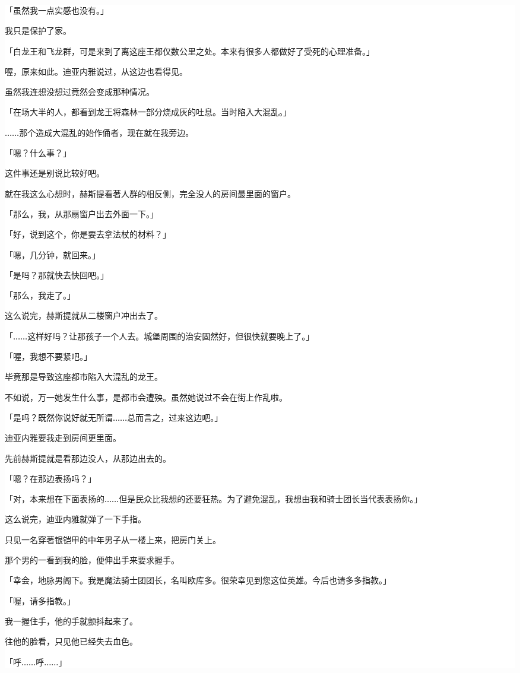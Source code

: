 「虽然我一点实感也没有。」

我只是保护了家。

「白龙王和飞龙群，可是来到了离这座王都仅数公里之处。本来有很多人都做好了受死的心理准备。」

喔，原来如此。迪亚内雅说过，从这边也看得见。

虽然我连想没想过竟然会变成那种情况。

「在场大半的人，都看到龙王将森林一部分烧成灰的吐息。当时陷入大混乱。」

……那个造成大混乱的始作俑者，现在就在我旁边。

「嗯？什么事？」

这件事还是别说比较好吧。

就在我这么心想时，赫斯提看著人群的相反侧，完全没人的房间最里面的窗户。

「那么，我，从那扇窗户出去外面一下。」

「好，说到这个，你是要去拿法杖的材料？」

「嗯，几分钟，就回来。」

「是吗？那就快去快回吧。」

「那么，我走了。」

这么说完，赫斯提就从二楼窗户冲出去了。

「……这样好吗？让那孩子一个人去。城堡周围的治安固然好，但很快就要晚上了。」

「喔，我想不要紧吧。」

毕竟那是导致这座都市陷入大混乱的龙王。

不如说，万一她发生什么事，是都市会遭殃。虽然她说过不会在街上作乱啦。

「是吗？既然你说好就无所谓……总而言之，过来这边吧。」

迪亚内雅要我走到房间更里面。

先前赫斯提就是看那边没人，从那边出去的。

「嗯？在那边表扬吗？」

「对，本来想在下面表扬的……但是民众比我想的还要狂热。为了避免混乱，我想由我和骑士团长当代表表扬你。」

这么说完，迪亚内雅就弹了一下手指。

只见一名穿著银铠甲的中年男子从一楼上来，把房门关上。

那个男的一看到我的脸，便伸出手来要求握手。

「幸会，地脉男阁下。我是魔法骑士团团长，名叫欧库多。很荣幸见到您这位英雄。今后也请多多指教。」

「喔，请多指教。」

我一握住手，他的手就颤抖起来了。

往他的脸看，只见他已经失去血色。

「呼……呼……」
